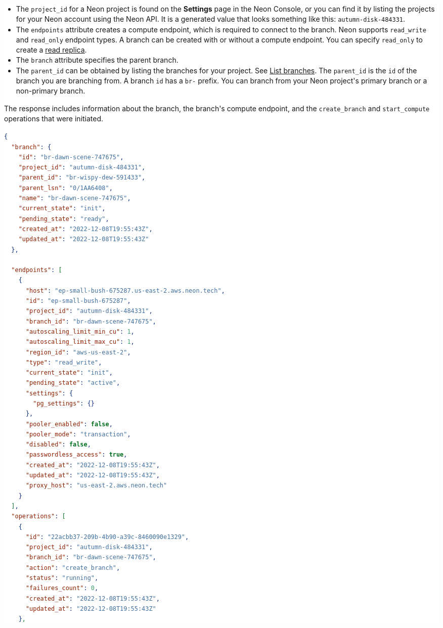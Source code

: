 - The `project_id` for a Neon project is found on the **Settings** page in the Neon Console, or you can find it by listing the projects for your Neon account using the Neon API. It is a generated value that looks something like this: `autumn-disk-484331`.
- The `endpoints` attribute creates a compute endpoint, which is required to connect to the branch. Neon supports `read_write` and `read_only` endpoint types. A branch can be created with or without a compute endpoint. You can specify `read_only` to create a [read replica](/docs/guides/read-replica-guide).
- The `branch` attribute specifies the parent branch.
- The `parent_id` can be obtained by listing the branches for your project. See [List branches](#list-branches-with-the-api). The `parent_id` is the `id` of the branch you are branching from. A branch `id` has a `br-` prefix. You can branch from your Neon project's primary branch or a non-primary branch.

The response includes information about the branch, the branch's compute endpoint, and the `create_branch` and `start_compute` operations that were initiated.

```json
{
  "branch": {
    "id": "br-dawn-scene-747675",
    "project_id": "autumn-disk-484331",
    "parent_id": "br-wispy-dew-591433",
    "parent_lsn": "0/1AA6408",
    "name": "br-dawn-scene-747675",
    "current_state": "init",
    "pending_state": "ready",
    "created_at": "2022-12-08T19:55:43Z",
    "updated_at": "2022-12-08T19:55:43Z"
  },

  "endpoints": [
    {
      "host": "ep-small-bush-675287.us-east-2.aws.neon.tech",
      "id": "ep-small-bush-675287",
      "project_id": "autumn-disk-484331",
      "branch_id": "br-dawn-scene-747675",
      "autoscaling_limit_min_cu": 1,
      "autoscaling_limit_max_cu": 1,
      "region_id": "aws-us-east-2",
      "type": "read_write",
      "current_state": "init",
      "pending_state": "active",
      "settings": {
        "pg_settings": {}
      },
      "pooler_enabled": false,
      "pooler_mode": "transaction",
      "disabled": false,
      "passwordless_access": true,
      "created_at": "2022-12-08T19:55:43Z",
      "updated_at": "2022-12-08T19:55:43Z",
      "proxy_host": "us-east-2.aws.neon.tech"
    }
  ],
  "operations": [
    {
      "id": "22acbb37-209b-4b90-a39c-8460090e1329",
      "project_id": "autumn-disk-484331",
      "branch_id": "br-dawn-scene-747675",
      "action": "create_branch",
      "status": "running",
      "failures_count": 0,
      "created_at": "2022-12-08T19:55:43Z",
      "updated_at": "2022-12-08T19:55:43Z"
    },
```